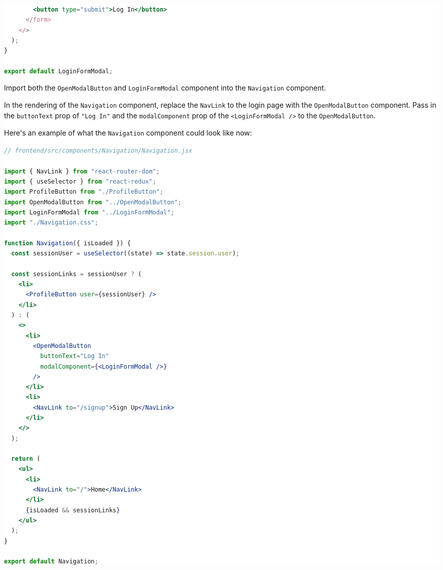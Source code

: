 ```jsx
        <button type="submit">Log In</button>
      </form>
    </>
  );
}

export default LoginFormModal;
```

Import both the `OpenModalButton` and `LoginFormModal` component into the
`Navigation` component.

In the rendering of the `Navigation` component, replace the `NavLink` to the
login page with the `OpenModalButton` component. Pass in the `buttonText` prop
of `"Log In"` and the `modalComponent` prop of the `<LoginFormModal />` to the
`OpenModalButton`.

Here's an example of what the `Navigation` component could look like now:

```jsx
// frontend/src/components/Navigation/Navigation.jsx

import { NavLink } from "react-router-dom";
import { useSelector } from "react-redux";
import ProfileButton from "./ProfileButton";
import OpenModalButton from "../OpenModalButton";
import LoginFormModal from "../LoginFormModal";
import "./Navigation.css";

function Navigation({ isLoaded }) {
  const sessionUser = useSelector((state) => state.session.user);

  const sessionLinks = sessionUser ? (
    <li>
      <ProfileButton user={sessionUser} />
    </li>
  ) : (
    <>
      <li>
        <OpenModalButton
          buttonText="Log In"
          modalComponent={<LoginFormModal />}
        />
      </li>
      <li>
        <NavLink to="/signup">Sign Up</NavLink>
      </li>
    </>
  );

  return (
    <ul>
      <li>
        <NavLink to="/">Home</NavLink>
      </li>
      {isLoaded && sessionLinks}
    </ul>
  );
}

export default Navigation;
```
